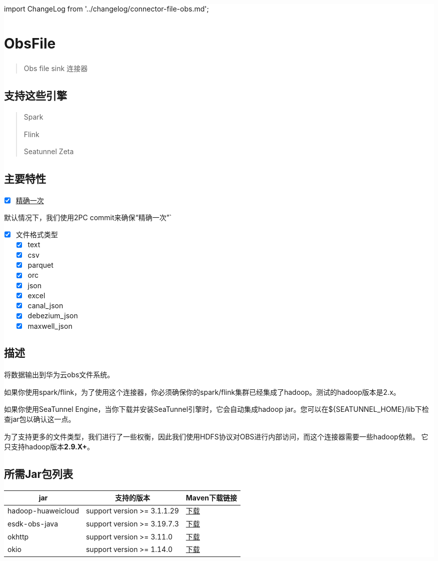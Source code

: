 import ChangeLog from '../changelog/connector-file-obs.md';

# ObsFile

> Obs file sink 连接器

## 支持这些引擎

> Spark
>
> Flink
>
> Seatunnel Zeta

## 主要特性

- [x] [精确一次](../../concept/connector-v2-features.md)

默认情况下，我们使用2PC commit来确保“精确一次”`

- [x] 文件格式类型
  - [x] text
  - [x] csv
  - [x] parquet
  - [x] orc
  - [x] json
  - [x] excel
  - [x] canal_json
  - [x] debezium_json
  - [x] maxwell_json

## 描述

将数据输出到华为云obs文件系统。

如果你使用spark/flink，为了使用这个连接器，你必须确保你的spark/flink集群已经集成了hadoop。测试的hadoop版本是2.x。

如果你使用SeaTunnel Engine，当你下载并安装SeaTunnel引擎时，它会自动集成hadoop jar。您可以在${SEATUNNEL_HOME}/lib下检查jar包以确认这一点。

为了支持更多的文件类型，我们进行了一些权衡，因此我们使用HDFS协议对OBS进行内部访问，而这个连接器需要一些hadoop依赖。
它只支持hadoop版本**2.9.X+**。

## 所需Jar包列表

|        jar         |     支持的版本              | Maven下载链接                                                                                         |
|--------------------|-----------------------------|---------------------------------------------------------------------------------------------------|
| hadoop-huaweicloud | support version >= 3.1.1.29 | [下载](https://repo.huaweicloud.com/artifactory/sdk_public/org/apache/hadoop/hadoop-huaweicloud/) |
| esdk-obs-java      | support version >= 3.19.7.3 | [下载](https://repo.huaweicloud.com/artifactory/sdk_public/com/huawei/storage/esdk-obs-java/)     |
| okhttp             | support version >= 3.11.0   | [下载](https://repo1.maven.org/maven2/com/squareup/okhttp3/okhttp/)                               |
| okio               | support version >= 1.14.0   | [下载](https://repo1.maven.org/maven2/com/squareup/okio/okio/)                                    |
